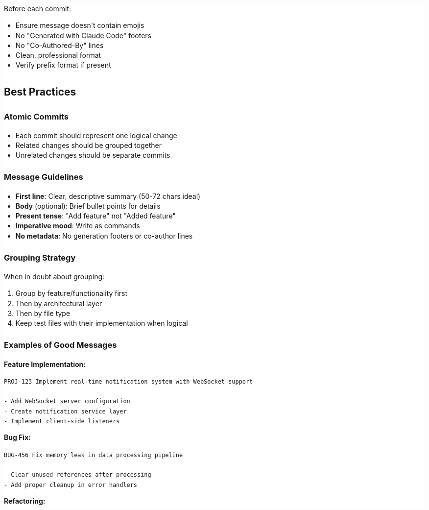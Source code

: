 Before each commit:

- Ensure message doesn't contain emojis
- No "Generated with Claude Code" footers
- No "Co-Authored-By" lines
- Clean, professional format
- Verify prefix format if present

## Best Practices

### Atomic Commits

- Each commit should represent one logical change
- Related changes should be grouped together
- Unrelated changes should be separate commits

### Message Guidelines

- **First line**: Clear, descriptive summary (50-72 chars ideal)
- **Body** (optional): Brief bullet points for details
- **Present tense**: "Add feature" not "Added feature"
- **Imperative mood**: Write as commands
- **No metadata**: No generation footers or co-author lines

### Grouping Strategy

When in doubt about grouping:

1. Group by feature/functionality first
2. Then by architectural layer
3. Then by file type
4. Keep test files with their implementation when logical

### Examples of Good Messages

**Feature Implementation:**

```text
PROJ-123 Implement real-time notification system with WebSocket support

- Add WebSocket server configuration
- Create notification service layer
- Implement client-side listeners
```

**Bug Fix:**

```text
BUG-456 Fix memory leak in data processing pipeline

- Clear unused references after processing
- Add proper cleanup in error handlers
```

**Refactoring:**

